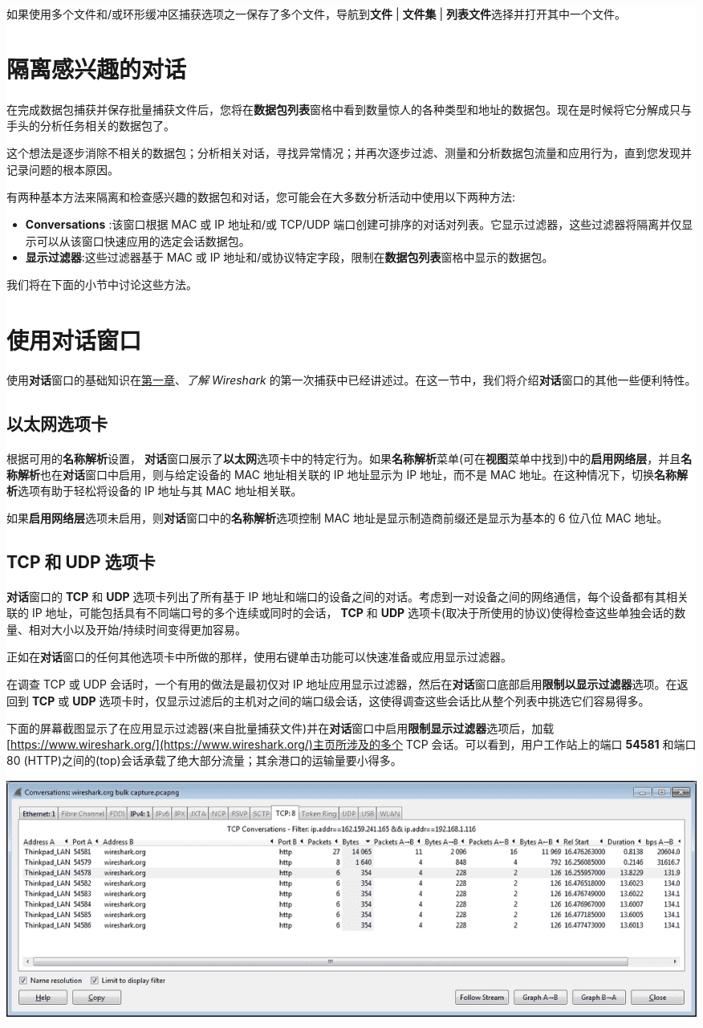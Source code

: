 如果使用多个文件和/或环形缓冲区捕获选项之一保存了多个文件，导航到**文件** | **文件集** | **列表文件**选择并打开其中一个文件。

# 隔离感兴趣的对话

在完成数据包捕获并保存批量捕获文件后，您将在**数据包列表**窗格中看到数量惊人的各种类型和地址的数据包。现在是时候将它分解成只与手头的分析任务相关的数据包了。

这个想法是逐步消除不相关的数据包；分析相关对话，寻找异常情况；并再次逐步过滤、测量和分析数据包流量和应用行为，直到您发现并记录问题的根本原因。

有两种基本方法来隔离和检查感兴趣的数据包和对话，您可能会在大多数分析活动中使用以下两种方法:

*   **Conversations** :该窗口根据 MAC 或 IP 地址和/或 TCP/UDP 端口创建可排序的对话对列表。它显示过滤器，这些过滤器将隔离并仅显示可以从该窗口快速应用的选定会话数据包。
*   **显示过滤器**:这些过滤器基于 MAC 或 IP 地址和/或协议特定字段，限制在**数据包列表**窗格中显示的数据包。

我们将在下面的小节中讨论这些方法。

# 使用对话窗口

使用**对话**窗口的基础知识在[第一章](ch01.html "Chapter 1. Getting Acquainted with Wireshark")、*了解 Wireshark* 的第一次捕获中已经讲述过。在这一节中，我们将介绍**对话**窗口的其他一些便利特性。

## 以太网选项卡

根据可用的**名称解析**设置， **对话**窗口展示了**以太网**选项卡中的特定行为。如果**名称解析**菜单(可在**视图**菜单中找到)中的**启用网络层**，并且**名称解析**也在**对话**窗口中启用，则与给定设备的 MAC 地址相关联的 IP 地址显示为 IP 地址，而不是 MAC 地址。在这种情况下，切换**名称解析**选项有助于轻松将设备的 IP 地址与其 MAC 地址相关联。

如果**启用网络层**选项未启用，则**对话**窗口中的**名称解析**选项控制 MAC 地址是显示制造商前缀还是显示为基本的 6 位八位 MAC 地址。

## TCP 和 UDP 选项卡

**对话**窗口的 **TCP** 和 **UDP** 选项卡列出了所有基于 IP 地址和端口的设备之间的对话。考虑到一对设备之间的网络通信，每个设备都有其相关联的 IP 地址，可能包括具有不同端口号的多个连续或同时的会话， **TCP** 和 **UDP** 选项卡(取决于所使用的协议)使得检查这些单独会话的数量、相对大小以及开始/持续时间变得更加容易。

正如在**对话**窗口的任何其他选项卡中所做的那样，使用右键单击功能可以快速准备或应用显示过滤器。

在调查 TCP 或 UDP 会话时，一个有用的做法是最初仅对 IP 地址应用显示过滤器，然后在**对话**窗口底部启用**限制以显示过滤器**选项。在返回到 **TCP** 或 **UDP** 选项卡时，仅显示过滤后的主机对之间的端口级会话，这使得调查这些会话比从整个列表中挑选它们容易得多。

下面的屏幕截图显示了在应用显示过滤器(来自批量捕获文件)并在**对话**窗口中启用**限制显示过滤器**选项后，加载[https://www.wireshark.org/](https://www.wireshark.org/)主页所涉及的多个 TCP 会话。可以看到，用户工作站上的端口 **54581** 和端口 80 (HTTP)之间的(top)会话承载了绝大部分流量；其余港口的运输量要小得多。

![The TCP and UDP tabs](img/4638OS_03_07.jpg)
